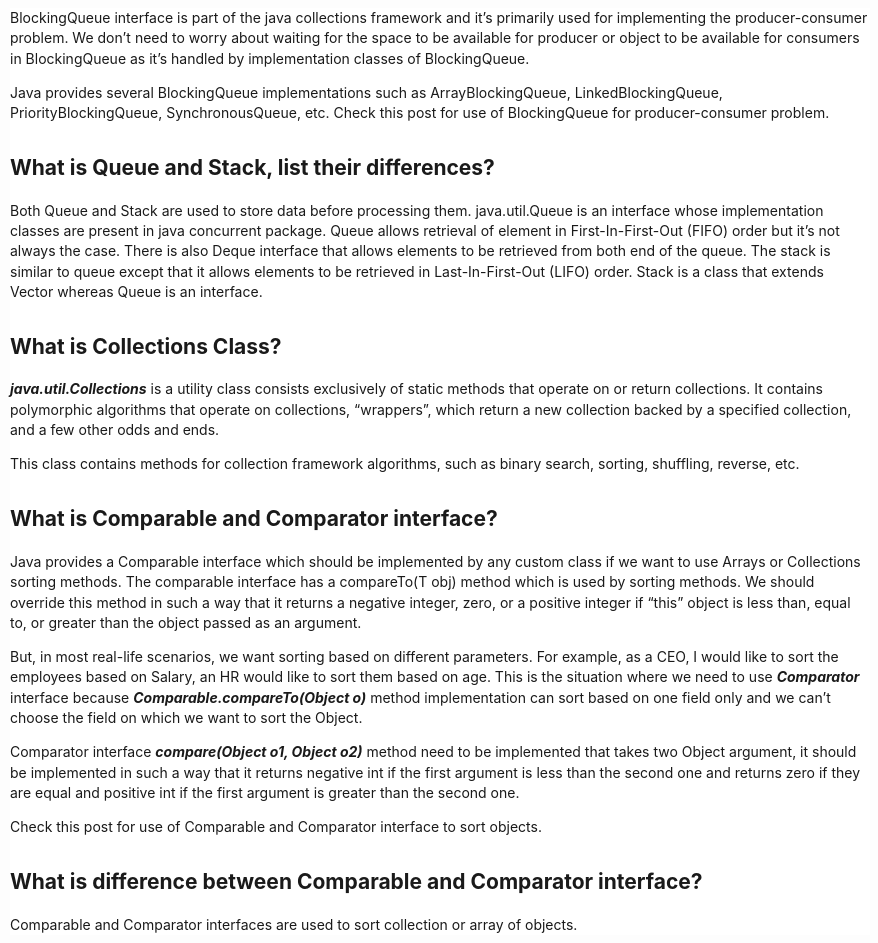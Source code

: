 BlockingQueue interface is part of the java collections framework and it’s primarily used for implementing the producer-consumer problem. We don’t need to worry about waiting for the space to be available for producer or object to be available for consumers in BlockingQueue as it’s handled by implementation classes of BlockingQueue.

Java provides several BlockingQueue implementations such as ArrayBlockingQueue, LinkedBlockingQueue, PriorityBlockingQueue, SynchronousQueue, etc.
Check this post for use of BlockingQueue for producer-consumer problem.


## What is Queue and Stack, list their differences?
Both Queue and Stack are used to store data before processing them. java.util.Queue is an interface whose implementation classes are present in java concurrent package. Queue allows retrieval of element in First-In-First-Out (FIFO) order but it’s not always the case. There is also Deque interface that allows elements to be retrieved from both end of the queue.
The stack is similar to queue except that it allows elements to be retrieved in Last-In-First-Out (LIFO) order.
Stack is a class that extends Vector whereas Queue is an interface.


## What is Collections Class?
_**java.util.Collections**_ is a utility class consists exclusively of static methods that operate on or return collections. It contains polymorphic algorithms that operate on collections, “wrappers”, which return a new collection backed by a specified collection, and a few other odds and ends.

This class contains methods for collection framework algorithms, such as binary search, sorting, shuffling, reverse, etc.


## What is Comparable and Comparator interface?
Java provides a Comparable interface which should be implemented by any custom class if we want to use Arrays or Collections sorting methods. The comparable interface has a compareTo(T obj) method which is used by sorting methods. We should override this method in such a way that it returns a negative integer, zero, or a positive integer if “this” object is less than, equal to, or greater than the object passed as an argument.

But, in most real-life scenarios, we want sorting based on different parameters. For example, as a CEO, I would like to sort the employees based on Salary, an HR would like to sort them based on age. This is the situation where we need to use _**Comparator**_ interface because _**Comparable.compareTo(Object o)**_ method implementation can sort based on one field only and we can’t choose the field on which we want to sort the Object.

Comparator interface _**compare(Object o1, Object o2)**_ method need to be implemented that takes two Object argument, it should be implemented in such a way that it returns negative int if the first argument is less than the second one and returns zero if they are equal and positive int if the first argument is greater than the second one.

Check this post for use of Comparable and Comparator interface to sort objects.


## What is difference between Comparable and Comparator interface?
Comparable and Comparator interfaces are used to sort collection or array of objects.
